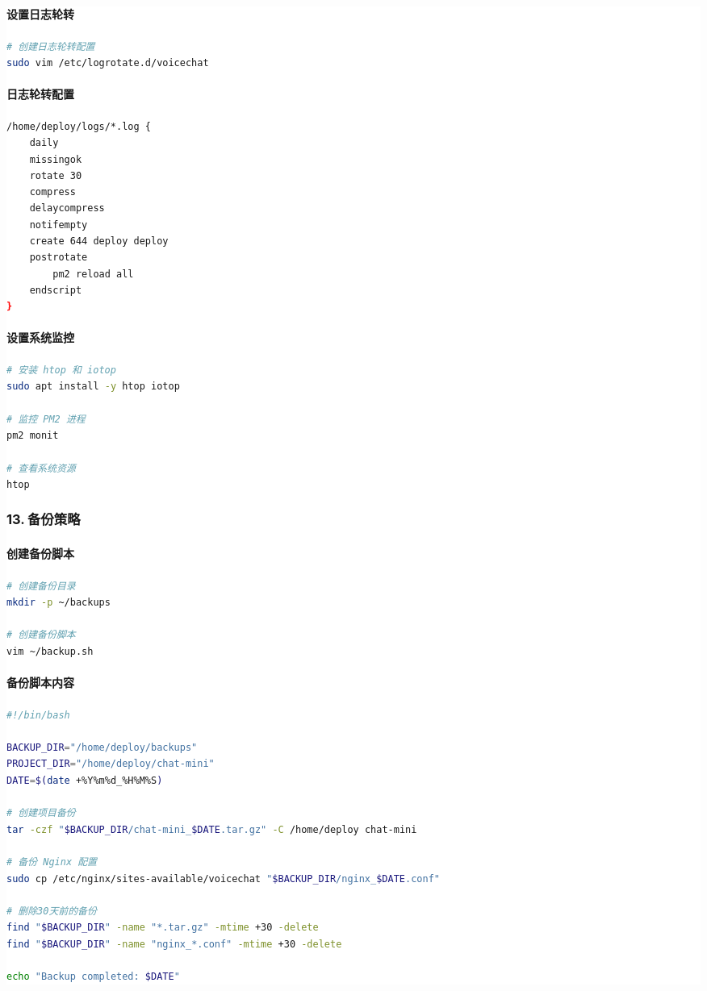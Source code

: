 #### 设置日志轮转
```bash
# 创建日志轮转配置
sudo vim /etc/logrotate.d/voicechat
```

#### 日志轮转配置
```bash
/home/deploy/logs/*.log {
    daily
    missingok
    rotate 30
    compress
    delaycompress
    notifempty
    create 644 deploy deploy
    postrotate
        pm2 reload all
    endscript
}
```

#### 设置系统监控
```bash
# 安装 htop 和 iotop
sudo apt install -y htop iotop

# 监控 PM2 进程
pm2 monit

# 查看系统资源
htop
```

### 13. 备份策略

#### 创建备份脚本
```bash
# 创建备份目录
mkdir -p ~/backups

# 创建备份脚本
vim ~/backup.sh
```

#### 备份脚本内容
```bash
#!/bin/bash

BACKUP_DIR="/home/deploy/backups"
PROJECT_DIR="/home/deploy/chat-mini"
DATE=$(date +%Y%m%d_%H%M%S)

# 创建项目备份
tar -czf "$BACKUP_DIR/chat-mini_$DATE.tar.gz" -C /home/deploy chat-mini

# 备份 Nginx 配置
sudo cp /etc/nginx/sites-available/voicechat "$BACKUP_DIR/nginx_$DATE.conf"

# 删除30天前的备份
find "$BACKUP_DIR" -name "*.tar.gz" -mtime +30 -delete
find "$BACKUP_DIR" -name "nginx_*.conf" -mtime +30 -delete

echo "Backup completed: $DATE"
```
